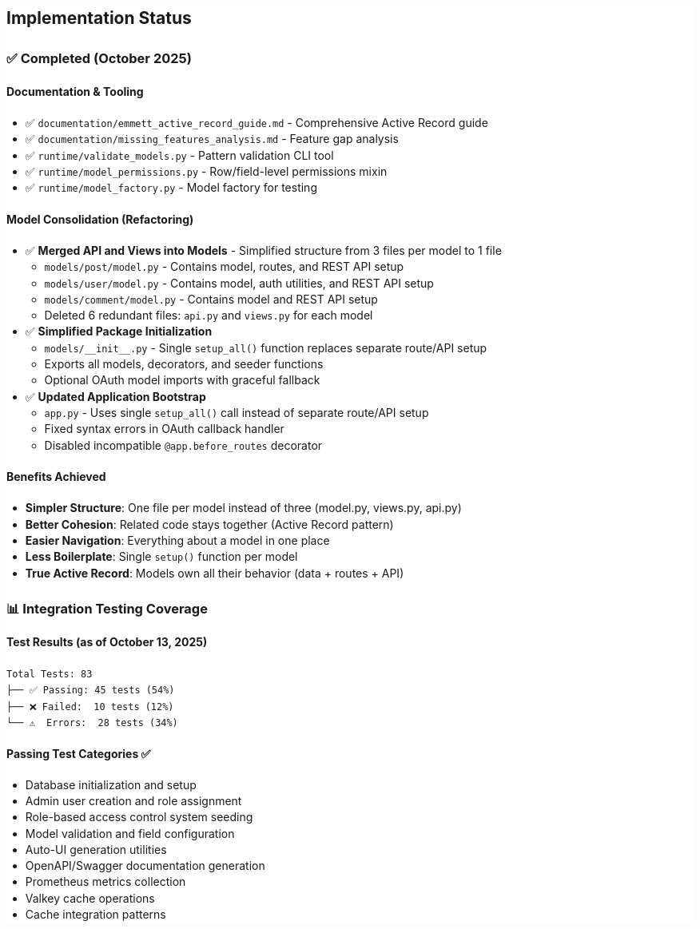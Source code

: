 ## Implementation Status

### ✅ Completed (October 2025)

#### Documentation & Tooling
- ✅ `documentation/emmett_active_record_guide.md` - Comprehensive Active Record guide
- ✅ `documentation/missing_features_analysis.md` - Feature gap analysis
- ✅ `runtime/validate_models.py` - Pattern validation CLI tool
- ✅ `runtime/model_permissions.py` - Row/field-level permissions mixin
- ✅ `runtime/model_factory.py` - Model factory for testing

#### Model Consolidation (Refactoring)
- ✅ **Merged API and Views into Models** - Simplified structure from 3 files per model to 1 file
  - `models/post/model.py` - Contains model, routes, and REST API setup
  - `models/user/model.py` - Contains model, auth utilities, and REST API setup
  - `models/comment/model.py` - Contains model and REST API setup
  - Deleted 6 redundant files: `api.py` and `views.py` for each model
- ✅ **Simplified Package Initialization**
  - `models/__init__.py` - Single `setup_all()` function replaces separate route/API setup
  - Exports all models, decorators, and seeder functions
  - Optional OAuth model imports with graceful fallback
- ✅ **Updated Application Bootstrap**
  - `app.py` - Uses single `setup_all()` call instead of separate route/API setup
  - Fixed syntax errors in OAuth callback handler
  - Disabled incompatible `@app.before_routes` decorator

#### Benefits Achieved
- **Simpler Structure**: One file per model instead of three (model.py, views.py, api.py)
- **Better Cohesion**: Related code stays together (Active Record pattern)
- **Easier Navigation**: Everything about a model in one place
- **Less Boilerplate**: Single `setup()` function per model
- **True Active Record**: Models own all their behavior (data + routes + API)

### 📊 Integration Testing Coverage

#### Test Results (as of October 13, 2025)
```
Total Tests: 83
├── ✅ Passing: 45 tests (54%)
├── ❌ Failed:  10 tests (12%)
└── ⚠️  Errors:  28 tests (34%)
```

#### Passing Test Categories ✅
- Database initialization and setup
- Admin user creation and role assignment
- Role-based access control system seeding
- Model validation and field configuration
- Auto-UI generation utilities
- OpenAPI/Swagger documentation generation
- Prometheus metrics collection
- Valkey cache operations
- Cache integration patterns
